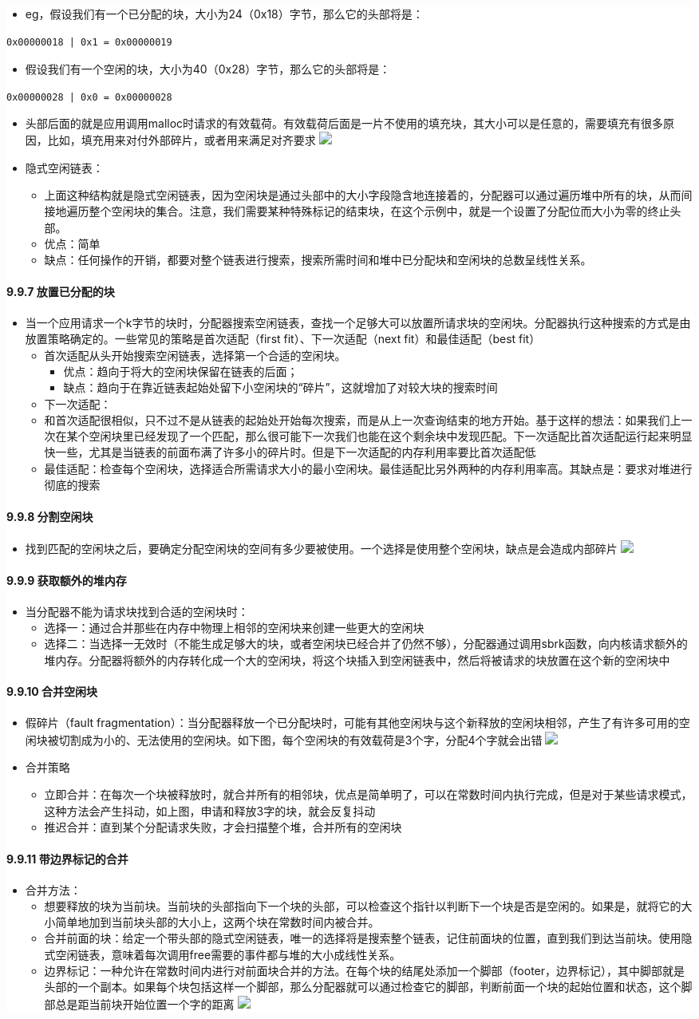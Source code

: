 - eg，假设我们有一个已分配的块，大小为24（0x18）字节，那么它的头部将是：

`0x00000018 | 0x1 = 0x00000019`
- 假设我们有一个空闲的块，大小为40（0x28）字节，那么它的头部将是：

`0x00000028 | 0x0 = 0x00000028`

- 头部后面的就是应用调用malloc时请求的有效载荷。有效载荷后面是一片不使用的填充块，其大小可以是任意的，需要填充有很多原因，比如，填充用来对付外部碎片，或者用来满足对齐要求
![](https://raw.githubusercontent.com/liuxubit/picgo/malloclab/9_36.jpeg)

- 隐式空闲链表：
    - 上面这种结构就是隐式空闲链表，因为空闲块是通过头部中的大小字段隐含地连接着的，分配器可以通过遍历堆中所有的块，从而间接地遍历整个空闲块的集合。注意，我们需要某种特殊标记的结束块，在这个示例中，就是一个设置了分配位而大小为零的终止头部。
    - 优点：简单
    - 缺点：任何操作的开销，都要对整个链表进行搜索，搜索所需时间和堆中已分配块和空闲块的总数呈线性关系。

#### 9.9.7 放置已分配的块
- 当一个应用请求一个k字节的块时，分配器搜索空闲链表，查找一个足够大可以放置所请求块的空闲块。分配器执行这种搜索的方式是由放置策略确定的。一些常见的策略是首次适配（first fit）、下一次适配（next fit）和最佳适配（best fit）
    - 首次适配从头开始搜索空闲链表，选择第一个合适的空闲块。
        - 优点：趋向于将大的空闲块保留在链表的后面；
        - 缺点：趋向于在靠近链表起始处留下小空闲块的“碎片”，这就增加了对较大块的搜索时间
    - 下一次适配：
    - 和首次适配很相似，只不过不是从链表的起始处开始每次搜索，而是从上一次查询结束的地方开始。基于这样的想法：如果我们上一次在某个空闲块里已经发现了一个匹配，那么很可能下一次我们也能在这个剩余块中发现匹配。下一次适配比首次适配运行起来明显快一些，尤其是当链表的前面布满了许多小的碎片时。但是下一次适配的内存利用率要比首次适配低
    - 最佳适配：检查每个空闲块，选择适合所需请求大小的最小空闲块。最佳适配比另外两种的内存利用率高。其缺点是：要求对堆进行彻底的搜索
#### 9.9.8 分割空闲块
- 找到匹配的空闲块之后，要确定分配空闲块的空间有多少要被使用。一个选择是使用整个空闲块，缺点是会造成内部碎片
![](https://raw.githubusercontent.com/liuxubit/picgo/malloclab/9_37.jpeg)

#### 9.9.9 获取额外的堆内存
- 当分配器不能为请求块找到合适的空闲块时：
    - 选择一：通过合并那些在内存中物理上相邻的空闲块来创建一些更大的空闲块
    - 选择二：当选择一无效时（不能生成足够大的块，或者空闲块已经合并了仍然不够），分配器通过调用sbrk函数，向内核请求额外的堆内存。分配器将额外的内存转化成一个大的空闲块，将这个块插入到空闲链表中，然后将被请求的块放置在这个新的空闲块中
#### 9.9.10 合并空闲块
- 假碎片（fault fragmentation）：当分配器释放一个已分配块时，可能有其他空闲块与这个新释放的空闲块相邻，产生了有许多可用的空闲块被切割成为小的、无法使用的空闲块。如下图，每个空闲块的有效载荷是3个字，分配4个字就会出错
![](https://raw.githubusercontent.com/liuxubit/picgo/malloclab/9_38.jpeg)

- 合并策略
    - 立即合并：在每次一个块被释放时，就合并所有的相邻块，优点是简单明了，可以在常数时间内执行完成，但是对于某些请求模式，这种方法会产生抖动，如上图，申请和释放3字的块，就会反复抖动
    - 推迟合并：直到某个分配请求失败，才会扫描整个堆，合并所有的空闲块
#### 9.9.11 带边界标记的合并
- 合并方法：
    - 想要释放的块为当前块。当前块的头部指向下一个块的头部，可以检查这个指针以判断下一个块是否是空闲的。如果是，就将它的大小简单地加到当前块头部的大小上，这两个块在常数时间内被合并。
    - 合并前面的块：给定一个带头部的隐式空闲链表，唯一的选择将是搜索整个链表，记住前面块的位置，直到我们到达当前块。使用隐式空闲链表，意味着每次调用free需要的事件都与堆的大小成线性关系。
    - 边界标记：一种允许在常数时间内进行对前面块合并的方法。在每个块的结尾处添加一个脚部（footer，边界标记），其中脚部就是头部的一个副本。如果每个块包括这样一个脚部，那么分配器就可以通过检查它的脚部，判断前面一个块的起始位置和状态，这个脚部总是距当前块开始位置一个字的距离
![](https://raw.githubusercontent.com/liuxubit/picgo/malloclab/9_39.jpeg)
